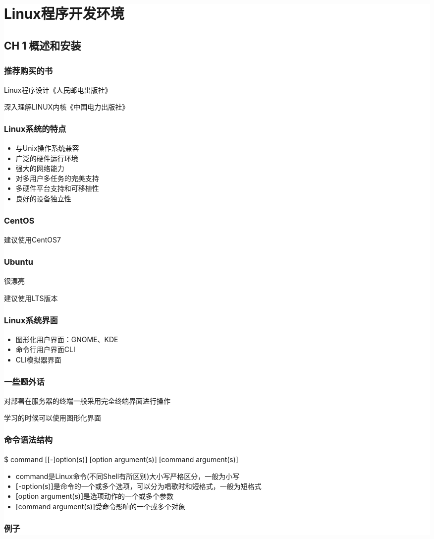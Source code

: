 # Linux程序开发环境

## CH 1 概述和安装

### 推荐购买的书

Linux程序设计《人民邮电出版社》

深入理解LINUX内核《中国电力出版社》

### Linux系统的特点

- 与Unix操作系统兼容
- 广泛的硬件运行环境
- 强大的网络能力
- 对多用户多任务的完美支持
- 多硬件平台支持和可移植性
- 良好的设备独立性

### CentOS

建议使用CentOS7

### Ubuntu

很漂亮 

建议使用LTS版本

### Linux系统界面

- 图形化用户界面：GNOME、KDE
- 命令行用户界面CLI
- CLI模拟器界面

### 一些题外话

对部署在服务器的终端一般采用完全终端界面进行操作  

学习的时候可以使用图形化界面

### 命令语法结构

$ command [[-]option(s)] [option argument(s)] [command argument(s)]

- command是Linux命令(不同Shell有所区别)大小写严格区分，一般为小写
- [-option(s)]是命令的一个或多个选项，可以分为唱歌时和短格式，一般为短格式
- [option argument(s)]是选项动作的一个或多个参数
- [command argument(s)]受命令影响的一个或多个对象

### 例子
